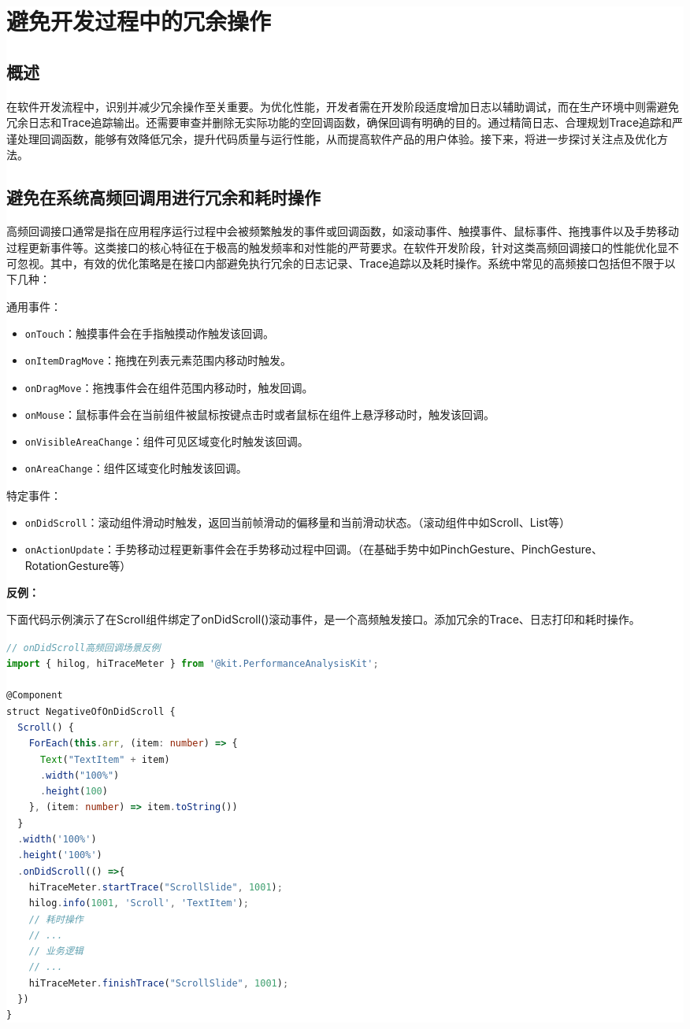 # 避免开发过程中的冗余操作

## 概述

在软件开发流程中，识别并减少冗余操作至关重要。为优化性能，开发者需在开发阶段适度增加日志以辅助调试，而在生产环境中则需避免冗余日志和Trace追踪输出。还需要审查并删除无实际功能的空回调函数，确保回调有明确的目的。通过精简日志、合理规划Trace追踪和严谨处理回调函数，能够有效降低冗余，提升代码质量与运行性能，从而提高软件产品的用户体验。接下来，将进一步探讨关注点及优化方法。

## 避免在系统高频回调用进行冗余和耗时操作

高频回调接口通常是指在应用程序运行过程中会被频繁触发的事件或回调函数，如滚动事件、触摸事件、鼠标事件、拖拽事件以及手势移动过程更新事件等。这类接口的核心特征在于极高的触发频率和对性能的严苛要求。在软件开发阶段，针对这类高频回调接口的性能优化显不可忽视。其中，有效的优化策略是在接口内部避免执行冗余的日志记录、Trace追踪以及耗时操作。系统中常见的高频接口包括但不限于以下几种：

通用事件：

- `onTouch`：触摸事件会在手指触摸动作触发该回调。

- `onItemDragMove`：拖拽在列表元素范围内移动时触发。

- `onDragMove`：拖拽事件会在组件范围内移动时，触发回调。

- `onMouse`：鼠标事件会在当前组件被鼠标按键点击时或者鼠标在组件上悬浮移动时，触发该回调。

- `onVisibleAreaChange`：组件可见区域变化时触发该回调。

- `onAreaChange`：组件区域变化时触发该回调。

特定事件：

- `onDidScroll`：滚动组件滑动时触发，返回当前帧滑动的偏移量和当前滑动状态。（滚动组件中如Scroll、List等）

- `onActionUpdate`：手势移动过程更新事件会在手势移动过程中回调。（在基础手势中如PinchGesture、PinchGesture、RotationGesture等）

**反例：**

下面代码示例演示了在Scroll组件绑定了onDidScroll()滚动事件，是一个高频触发接口。添加冗余的Trace、日志打印和耗时操作。

```typescript
// onDidScroll高频回调场景反例
import { hilog, hiTraceMeter } from '@kit.PerformanceAnalysisKit';

@Component
struct NegativeOfOnDidScroll {
  Scroll() {
    ForEach(this.arr, (item: number) => {
      Text("TextItem" + item)
      .width("100%")
      .height(100)
    }, (item: number) => item.toString())
  }
  .width('100%')
  .height('100%')
  .onDidScroll(() =>{
    hiTraceMeter.startTrace("ScrollSlide", 1001);
    hilog.info(1001, 'Scroll', 'TextItem');
    // 耗时操作
    // ...
    // 业务逻辑
    // ...
    hiTraceMeter.finishTrace("ScrollSlide", 1001);
  })
}
```
